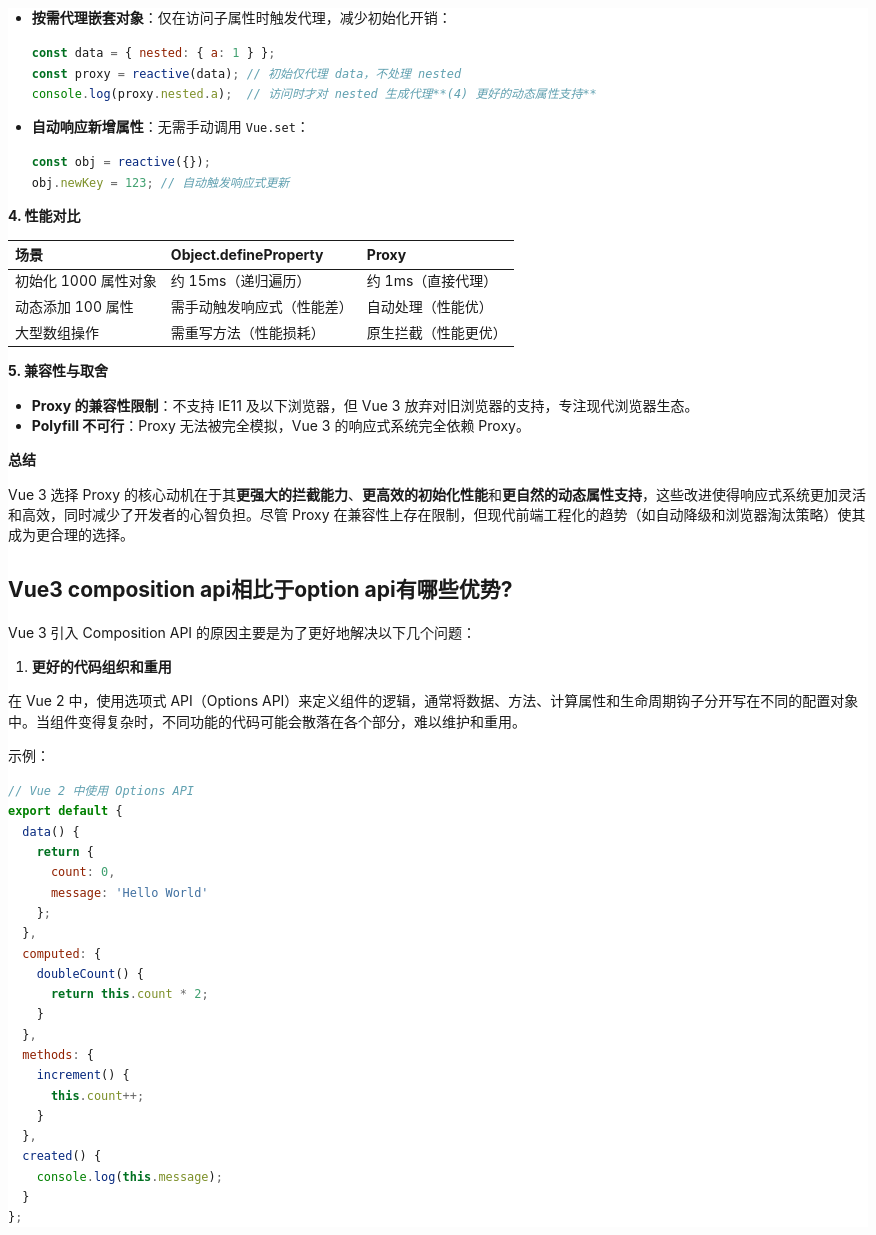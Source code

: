 - **按需代理嵌套对象**：仅在访问子属性时触发代理，减少初始化开销：

  ```javascript
  const data = { nested: { a: 1 } };
  const proxy = reactive(data); // 初始仅代理 data，不处理 nested
  console.log(proxy.nested.a);  // 访问时才对 nested 生成代理**(4) 更好的动态属性支持**
  ```

- **自动响应新增属性**：无需手动调用 `Vue.set`：

  ```javascript
  const obj = reactive({});
  obj.newKey = 123; // 自动触发响应式更新
  ```

**4. 性能对比**

| **场景**             | **Object.defineProperty**  | **Proxy**            |
| :------------------- | :------------------------- | :------------------- |
| 初始化 1000 属性对象 | 约 15ms（递归遍历）        | 约 1ms（直接代理）   |
| 动态添加 100 属性    | 需手动触发响应式（性能差） | 自动处理（性能优）   |
| 大型数组操作         | 需重写方法（性能损耗）     | 原生拦截（性能更优） |

**5. 兼容性与取舍**

- **Proxy 的兼容性限制**：不支持 IE11 及以下浏览器，但 Vue 3 放弃对旧浏览器的支持，专注现代浏览器生态。
- **Polyfill 不可行**：Proxy 无法被完全模拟，Vue 3 的响应式系统完全依赖 Proxy。

**总结**

Vue 3 选择 Proxy 的核心动机在于其**更强大的拦截能力**、**更高效的初始化性能**和**更自然的动态属性支持**，这些改进使得响应式系统更加灵活和高效，同时减少了开发者的心智负担。尽管 Proxy 在兼容性上存在限制，但现代前端工程化的趋势（如自动降级和浏览器淘汰策略）使其成为更合理的选择。

## Vue3 composition api相比于option api有哪些优势?

Vue 3 引入 Composition API 的原因主要是为了更好地解决以下几个问题：

1. **更好的代码组织和重用**

在 Vue 2 中，使用选项式 API（Options API）来定义组件的逻辑，通常将数据、方法、计算属性和生命周期钩子分开写在不同的配置对象中。当组件变得复杂时，不同功能的代码可能会散落在各个部分，难以维护和重用。

示例：

```javascript
// Vue 2 中使用 Options API
export default {
  data() {
    return {
      count: 0,
      message: 'Hello World'
    };
  },
  computed: {
    doubleCount() {
      return this.count * 2;
    }
  },
  methods: {
    increment() {
      this.count++;
    }
  },
  created() {
    console.log(this.message);
  }
};
```

